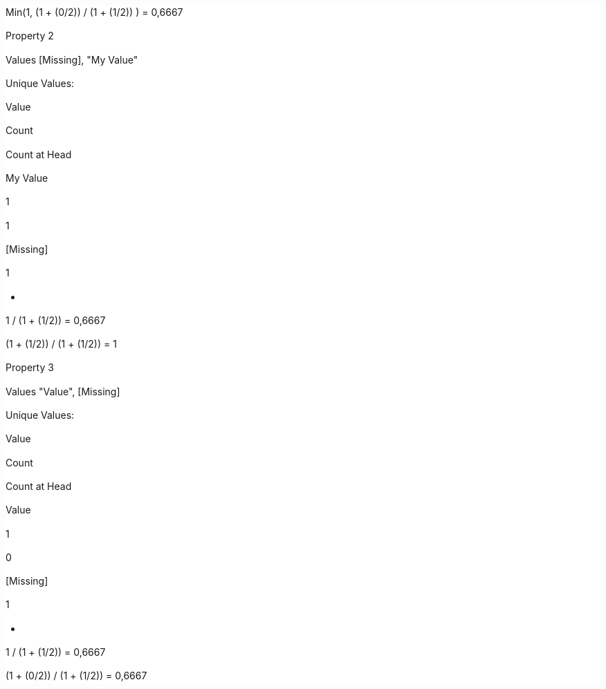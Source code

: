 Min(1, (1 + (0/2)) / (1 + (1/2)) ) = 0,6667 

 

Property 2 

Values [Missing], "My Value" 

Unique Values: 

Value 

Count 

Count at Head 

My Value 

1 

1 

[Missing] 

1 

- 

 

1 / (1 + (1/2)) = 0,6667 

 

(1 + (1/2)) / (1 + (1/2)) = 1  

 

Property 3 

Values "Value", [Missing] 

Unique Values: 

Value 

Count 

Count at Head 

Value 

1 

0 

[Missing] 

1 

- 

 

1 / (1 + (1/2)) = 0,6667  

 

(1 + (0/2)) / (1 + (1/2)) = 0,6667  
